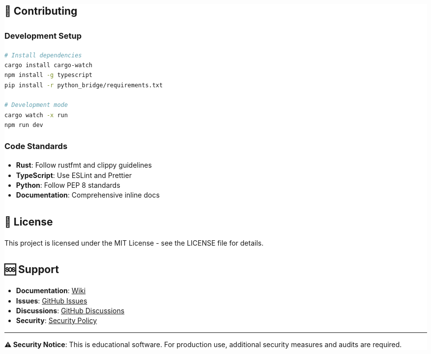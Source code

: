 ## 🤝 Contributing

### Development Setup
```bash
# Install dependencies
cargo install cargo-watch
npm install -g typescript
pip install -r python_bridge/requirements.txt

# Development mode
cargo watch -x run
npm run dev
```

### Code Standards
- **Rust**: Follow rustfmt and clippy guidelines
- **TypeScript**: Use ESLint and Prettier
- **Python**: Follow PEP 8 standards
- **Documentation**: Comprehensive inline docs

## 📄 License

This project is licensed under the MIT License - see the LICENSE file for details.

## 🆘 Support

- **Documentation**: [Wiki](https://github.com/your-repo/wiki)
- **Issues**: [GitHub Issues](https://github.com/your-repo/issues)
- **Discussions**: [GitHub Discussions](https://github.com/your-repo/discussions)
- **Security**: [Security Policy](https://github.com/your-repo/security)

---

**⚠️ Security Notice**: This is educational software. For production use, additional security measures and audits are required.
